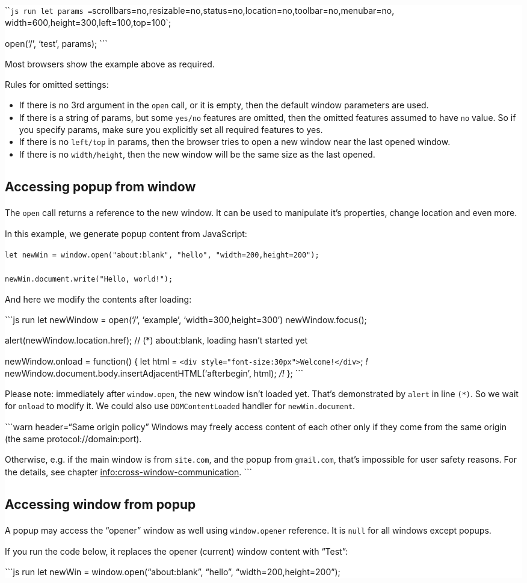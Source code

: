 \`\``js run let params =`scrollbars=no,resizable=no,status=no,location=no,toolbar=no,menubar=no, width=600,height=300,left=100,top=100\`;

open(‘/’, ‘test’, params); \`\`\`

Most browsers show the example above as required.

Rules for omitted settings:

-   If there is no 3rd argument in the `open` call, or it is empty, then the default window parameters are used.
-   If there is a string of params, but some `yes/no` features are omitted, then the omitted features assumed to have `no` value. So if you specify params, make sure you explicitly set all required features to yes.
-   If there is no `left/top` in params, then the browser tries to open a new window near the last opened window.
-   If there is no `width/height`, then the new window will be the same size as the last opened.

Accessing popup from window
---------------------------

The `open` call returns a reference to the new window. It can be used to manipulate it’s properties, change location and even more.

In this example, we generate popup content from JavaScript:

    let newWin = window.open("about:blank", "hello", "width=200,height=200");

    newWin.document.write("Hello, world!");

And here we modify the contents after loading:

\`\`\`js run let newWindow = open(‘/’, ‘example’, ‘width=300,height=300’) newWindow.focus();

alert(newWindow.location.href); // (\*) about:blank, loading hasn’t started yet

newWindow.onload = function() { let html = `<div style="font-size:30px">Welcome!</div>`; *!* newWindow.document.body.insertAdjacentHTML(‘afterbegin’, html); */!* }; \`\`\`

Please note: immediately after `window.open`, the new window isn’t loaded yet. That’s demonstrated by `alert` in line `(*)`. So we wait for `onload` to modify it. We could also use `DOMContentLoaded` handler for `newWin.document`.

\`\`\`warn header=“Same origin policy” Windows may freely access content of each other only if they come from the same origin (the same protocol://domain:port).

Otherwise, e.g. if the main window is from `site.com`, and the popup from `gmail.com`, that’s impossible for user safety reasons. For the details, see chapter <a href="info:cross-window-communication" class="uri">info:cross-window-communication</a>. \`\`\`

Accessing window from popup
---------------------------

A popup may access the “opener” window as well using `window.opener` reference. It is `null` for all windows except popups.

If you run the code below, it replaces the opener (current) window content with “Test”:

\`\`\`js run let newWin = window.open(“about:blank”, “hello”, “width=200,height=200”);

